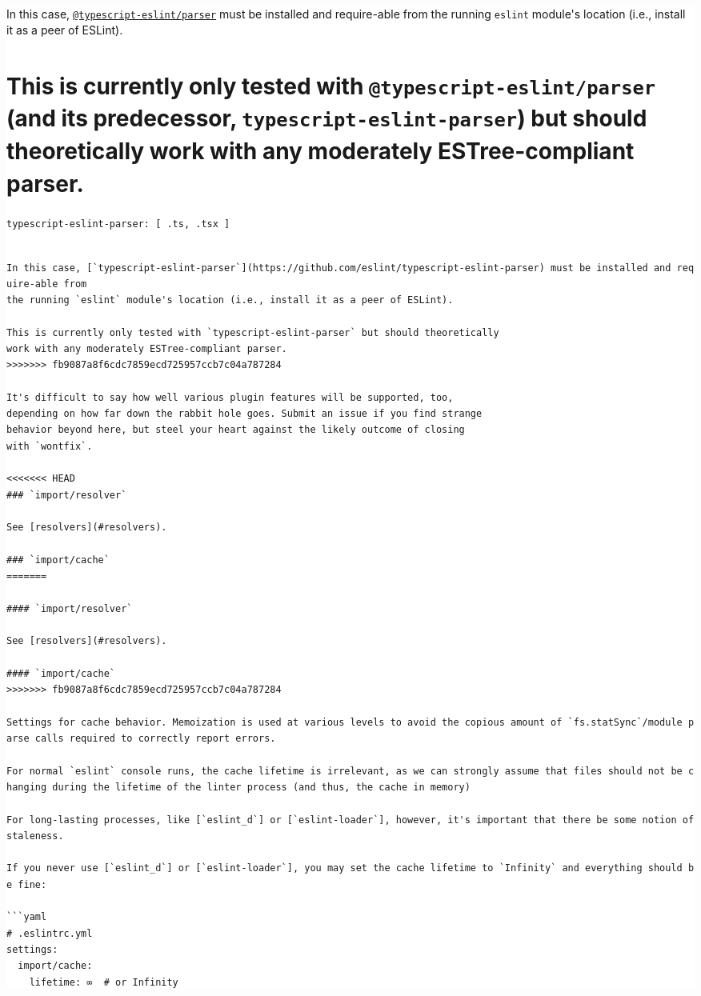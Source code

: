 In this case, [`@typescript-eslint/parser`](https://www.npmjs.com/package/@typescript-eslint/parser)
must be installed and require-able from the running `eslint` module's location
(i.e., install it as a peer of ESLint).

This is currently only tested with `@typescript-eslint/parser` (and its predecessor,
`typescript-eslint-parser`) but should theoretically work with any moderately
ESTree-compliant parser.
=======
    typescript-eslint-parser: [ .ts, .tsx ]
```

In this case, [`typescript-eslint-parser`](https://github.com/eslint/typescript-eslint-parser) must be installed and require-able from
the running `eslint` module's location (i.e., install it as a peer of ESLint).

This is currently only tested with `typescript-eslint-parser` but should theoretically
work with any moderately ESTree-compliant parser.
>>>>>>> fb9087a8f6cdc7859ecd725957ccb7c04a787284

It's difficult to say how well various plugin features will be supported, too,
depending on how far down the rabbit hole goes. Submit an issue if you find strange
behavior beyond here, but steel your heart against the likely outcome of closing
with `wontfix`.

<<<<<<< HEAD
### `import/resolver`

See [resolvers](#resolvers).

### `import/cache`
=======

#### `import/resolver`

See [resolvers](#resolvers).

#### `import/cache`
>>>>>>> fb9087a8f6cdc7859ecd725957ccb7c04a787284

Settings for cache behavior. Memoization is used at various levels to avoid the copious amount of `fs.statSync`/module parse calls required to correctly report errors.

For normal `eslint` console runs, the cache lifetime is irrelevant, as we can strongly assume that files should not be changing during the lifetime of the linter process (and thus, the cache in memory)

For long-lasting processes, like [`eslint_d`] or [`eslint-loader`], however, it's important that there be some notion of staleness.

If you never use [`eslint_d`] or [`eslint-loader`], you may set the cache lifetime to `Infinity` and everything should be fine:

```yaml
# .eslintrc.yml
settings:
  import/cache:
    lifetime: ∞  # or Infinity
```


[`no-unresolved`]: ./docs/rules/no-unresolved.md
[`named`]: ./docs/rules/named.md
[`default`]: ./docs/rules/default.md
[`namespace`]: ./docs/rules/namespace.md
[`no-restricted-paths`]: ./docs/rules/no-restricted-paths.md
[`no-absolute-path`]: ./docs/rules/no-absolute-path.md
[`no-dynamic-require`]: ./docs/rules/no-dynamic-require.md
[`no-internal-modules`]: ./docs/rules/no-internal-modules.md
[`no-webpack-loader-syntax`]: ./docs/rules/no-webpack-loader-syntax.md
[`no-self-import`]: ./docs/rules/no-self-import.md
[`no-cycle`]: ./docs/rules/no-cycle.md
[`no-useless-path-segments`]: ./docs/rules/no-useless-path-segments.md
[`no-relative-parent-imports`]: ./docs/rules/no-relative-parent-imports.md
[`export`]: ./docs/rules/export.md
[`no-named-as-default`]: ./docs/rules/no-named-as-default.md
[`no-named-as-default-member`]: ./docs/rules/no-named-as-default-member.md
[`no-deprecated`]: ./docs/rules/no-deprecated.md
[`no-extraneous-dependencies`]: ./docs/rules/no-extraneous-dependencies.md
[`no-mutable-exports`]: ./docs/rules/no-mutable-exports.md
[`unambiguous`]: ./docs/rules/unambiguous.md
[`no-commonjs`]: ./docs/rules/no-commonjs.md
[`no-amd`]: ./docs/rules/no-amd.md
[`no-nodejs-modules`]: ./docs/rules/no-nodejs-modules.md
[`first`]: ./docs/rules/first.md
[`exports-last`]: ./docs/rules/exports-last.md
[`no-duplicates`]: ./docs/rules/no-duplicates.md
[`no-namespace`]: ./docs/rules/no-namespace.md
[`extensions`]: ./docs/rules/extensions.md
[`order`]: ./docs/rules/order.md
[`newline-after-import`]: ./docs/rules/newline-after-import.md
[`prefer-default-export`]: ./docs/rules/prefer-default-export.md
[`max-dependencies`]: ./docs/rules/max-dependencies.md
[`no-unassigned-import`]: ./docs/rules/no-unassigned-import.md
[`no-named-default`]: ./docs/rules/no-named-default.md
[`no-anonymous-default-export`]: ./docs/rules/no-anonymous-default-export.md
[`group-exports`]: ./docs/rules/group-exports.md
[`no-default-export`]: ./docs/rules/no-default-export.md
[`dynamic-import-chunkname`]: ./docs/rules/dynamic-import-chunkname.md
[`@typescript-eslint/parser`]: https://github.com/typescript-eslint/typescript-eslint/tree/HEAD/packages/parser
[`eslint-import-resolver-typescript`]: https://github.com/import-js/eslint-import-resolver-typescript
[`resolve`]: https://www.npmjs.com/package/resolve
[`externals`]: https://webpack.github.io/docs/library-and-externals.html
[`resolve`]: https://www.npmjs.com/package/resolve
[`externals`]: http://webpack.github.io/docs/library-and-externals.html
[Node]: https://www.npmjs.com/package/eslint-import-resolver-node
[webpack]: https://www.npmjs.com/package/eslint-import-resolver-webpack
[`eslint_d`]: https://www.npmjs.com/package/eslint_d
[`eslint-loader`]: https://www.npmjs.com/package/eslint-loader
[codecov-image]: https://codecov.io/gh/import-js/eslint-plugin-import/branch/main/graphs/badge.svg
[codecov-url]: https://app.codecov.io/gh/import-js/eslint-plugin-import/
[actions-image]: https://img.shields.io/endpoint?url=https://github-actions-badge-u3jn4tfpocch.runkit.sh/import-js/eslint-plugin-import
[actions-url]: https://github.com/import-js/eslint-plugin-import